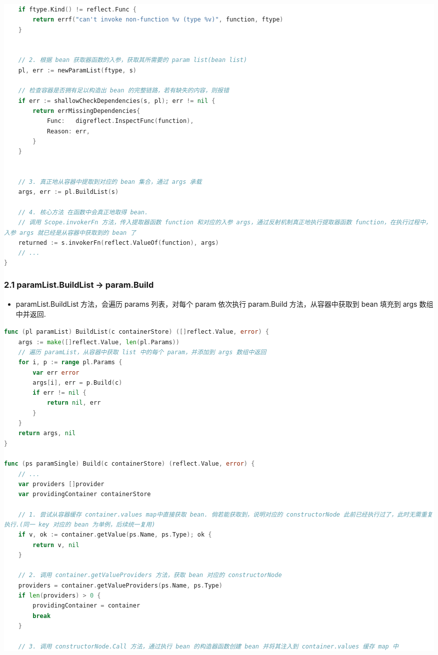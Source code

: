 ``` go
    if ftype.Kind() != reflect.Func {
        return errf("can't invoke non-function %v (type %v)", function, ftype)
    }


    // 2. 根据 bean 获取器函数的入参，获取其所需要的 param list(bean list)
    pl, err := newParamList(ftype, s)
      
    // 检查容器是否拥有足以构造出 bean 的完整链路，若有缺失的内容，则报错
    if err := shallowCheckDependencies(s, pl); err != nil {
        return errMissingDependencies{
            Func:   digreflect.InspectFunc(function),
            Reason: err,
        }
    }


    // 3. 真正地从容器中提取到对应的 bean 集合，通过 args 承载
    args, err := pl.BuildList(s)
    
    // 4. 核心方法 在函数中会真正地取得 bean.
    // 调用 Scope.invokerFn 方法，传入提取器函数 function 和对应的入参 args，通过反射机制真正地执行提取器函数 function，在执行过程中，入参 args 就已经是从容器中获取到的 bean 了
    returned := s.invokerFn(reflect.ValueOf(function), args)
    // ...
}
```
### 2.1 paramList.BuildList -> param.Build
- paramList.BuildList 方法，会遍历 params 列表，对每个 param 依次执行 param.Build 方法，从容器中获取到 bean 填充到 args 数组中并返回.
``` go
func (pl paramList) BuildList(c containerStore) ([]reflect.Value, error) {
    args := make([]reflect.Value, len(pl.Params))
    // 遍历 paramList，从容器中获取 list 中的每个 param，并添加到 args 数组中返回    
    for i, p := range pl.Params {
        var err error
        args[i], err = p.Build(c)
        if err != nil {
            return nil, err
        }
    }
    return args, nil
}

func (ps paramSingle) Build(c containerStore) (reflect.Value, error) {
    // ...
    var providers []provider
    var providingContainer containerStore
    
    // 1. 尝试从容器缓存 container.values map中直接获取 bean. 倘若能获取到，说明对应的 constructorNode 此前已经执行过了，此时无需重复执行.(同一 key 对应的 bean 为单例，后续统一复用)
    if v, ok := container.getValue(ps.Name, ps.Type); ok {
        return v, nil
    }
    
    // 2. 调用 container.getValueProviders 方法，获取 bean 对应的 constructorNode
    providers = container.getValueProviders(ps.Name, ps.Type)
    if len(providers) > 0 {
        providingContainer = container
        break
    }
    
    // 3. 调用 constructorNode.Call 方法，通过执行 bean 的构造器函数创建 bean 并将其注入到 container.values 缓存 map 中
```